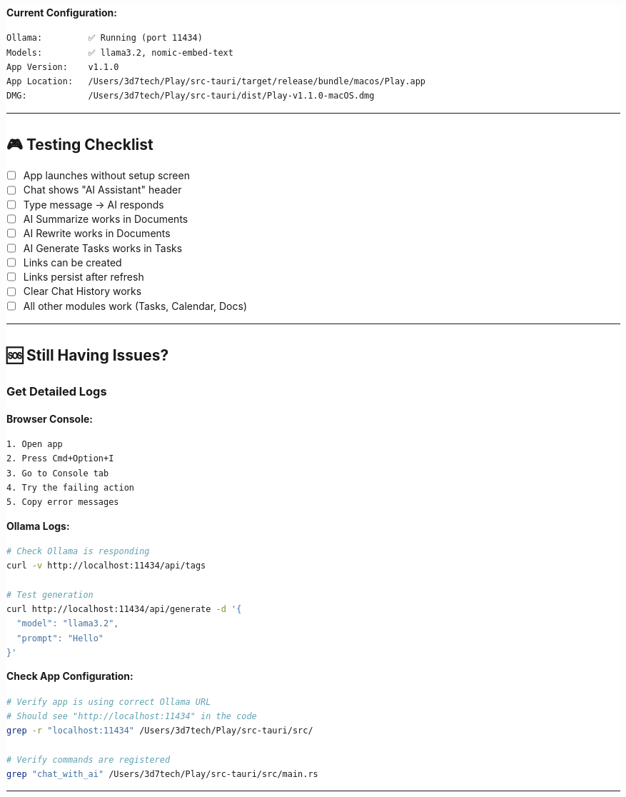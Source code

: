 **Current Configuration:**
```
Ollama:         ✅ Running (port 11434)
Models:         ✅ llama3.2, nomic-embed-text
App Version:    v1.1.0
App Location:   /Users/3d7tech/Play/src-tauri/target/release/bundle/macos/Play.app
DMG:            /Users/3d7tech/Play/src-tauri/dist/Play-v1.1.0-macOS.dmg
```

---

## 🎮 Testing Checklist

- [ ] App launches without setup screen
- [ ] Chat shows "AI Assistant" header
- [ ] Type message → AI responds
- [ ] AI Summarize works in Documents
- [ ] AI Rewrite works in Documents
- [ ] AI Generate Tasks works in Tasks
- [ ] Links can be created
- [ ] Links persist after refresh
- [ ] Clear Chat History works
- [ ] All other modules work (Tasks, Calendar, Docs)

---

## 🆘 Still Having Issues?

### Get Detailed Logs

**Browser Console:**
```
1. Open app
2. Press Cmd+Option+I
3. Go to Console tab
4. Try the failing action
5. Copy error messages
```

**Ollama Logs:**
```bash
# Check Ollama is responding
curl -v http://localhost:11434/api/tags

# Test generation
curl http://localhost:11434/api/generate -d '{
  "model": "llama3.2",
  "prompt": "Hello"
}'
```

**Check App Configuration:**
```bash
# Verify app is using correct Ollama URL
# Should see "http://localhost:11434" in the code
grep -r "localhost:11434" /Users/3d7tech/Play/src-tauri/src/

# Verify commands are registered
grep "chat_with_ai" /Users/3d7tech/Play/src-tauri/src/main.rs
```

---